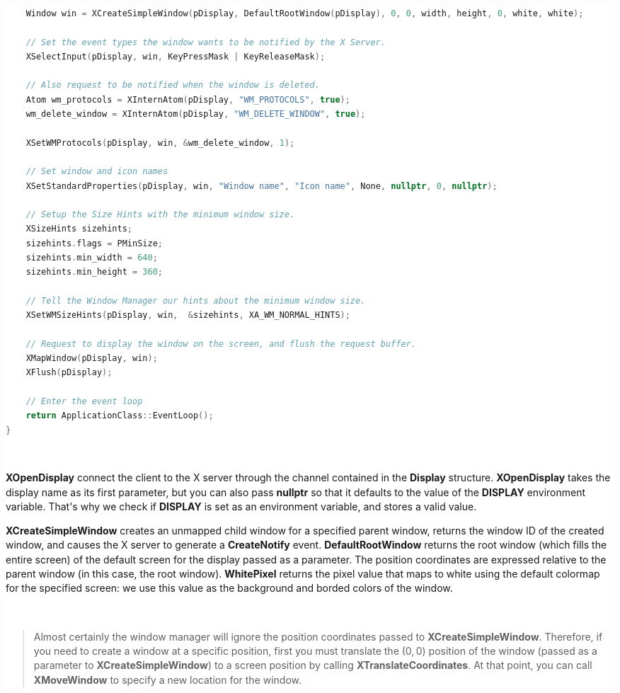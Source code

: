 ```cpp
    Window win = XCreateSimpleWindow(pDisplay, DefaultRootWindow(pDisplay), 0, 0, width, height, 0, white, white);

    // Set the event types the window wants to be notified by the X Server.
    XSelectInput(pDisplay, win, KeyPressMask | KeyReleaseMask);

    // Also request to be notified when the window is deleted.
    Atom wm_protocols = XInternAtom(pDisplay, "WM_PROTOCOLS", true);
    wm_delete_window = XInternAtom(pDisplay, "WM_DELETE_WINDOW", true);

    XSetWMProtocols(pDisplay, win, &wm_delete_window, 1);

    // Set window and icon names
    XSetStandardProperties(pDisplay, win, "Window name", "Icon name", None, nullptr, 0, nullptr);

    // Setup the Size Hints with the minimum window size.
    XSizeHints sizehints;
    sizehints.flags = PMinSize;
    sizehints.min_width = 640;
    sizehints.min_height = 360;

    // Tell the Window Manager our hints about the minimum window size.
    XSetWMSizeHints(pDisplay, win,  &sizehints, XA_WM_NORMAL_HINTS);

    // Request to display the window on the screen, and flush the request buffer.
    XMapWindow(pDisplay, win);
    XFlush(pDisplay);

    // Enter the event loop
    return ApplicationClass::EventLoop();
}
```
<br>

**XOpenDisplay** connect the client to the X server through the channel contained in the **Display** structure. **XOpenDisplay** takes the display name as its first parameter, but you can also pass **nullptr** so that it defaults to the value of the **DISPLAY** environment variable. That's why we check if **DISPLAY** is set as an environment variable, and stores a valid value.

**XCreateSimpleWindow** creates an unmapped child window for a specified parent window, returns the window ID of the created window, and causes the X server to generate a **CreateNotify** event. **DefaultRootWindow** returns the root window (which fills the entire screen) of the default screen for the display passed as a parameter. The position coordinates are expressed relative to the parent window (in this case, the root window). **WhitePixel** returns the pixel value that maps to white using the default colormap for the specified screen: we use this value as the background and borded colors of the window.

<br>

>Almost certainly the window manager will ignore the position coordinates passed to **XCreateSimpleWindow**. Therefore, if you need to create a window at a specific position, first you must translate the $(0,0)$ position of the window (passed as a parameter to **XCreateSimpleWindow**) to a screen position by calling **XTranslateCoordinates**. At that point, you can call **XMoveWindow** to specify a new location for the window.
